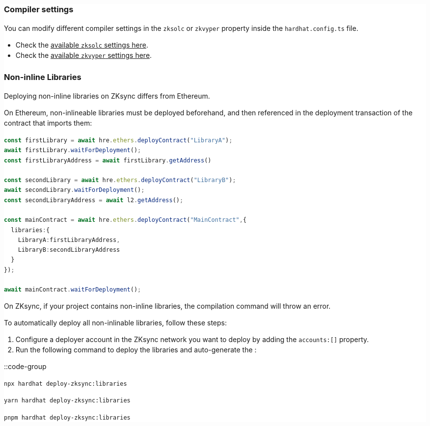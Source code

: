 ### Compiler settings

You can modify different compiler settings in the `zksolc` or `zkvyper` property inside the `hardhat.config.ts` file.

- Check the [available `zksolc` settings here](/build/tooling/hardhat/hardhat-zksync-solc#configuration).
- Check the [available `zkvyper` settings here](/build/tooling/hardhat/hardhat-zksync-vyper#configuration).

### Non-inline Libraries

Deploying non-inline libraries on ZKsync differs from Ethereum.

On Ethereum, non-inlineable libraries must be deployed beforehand, and then referenced in the deployment transaction of the contract that imports them:

```typescript [Ethereum non-inlineable libraries]
const firstLibrary = await hre.ethers.deployContract("LibraryA");
await firstLibrary.waitForDeployment();
const firstLibraryAddress = await firstLibrary.getAddress()

const secondLibrary = await hre.ethers.deployContract("LibraryB");
await secondLibrary.waitForDeployment();
const secondLibraryAddress = await l2.getAddress();

const mainContract = await hre.ethers.deployContract("MainContract",{
  libraries:{
    LibraryA:firstLibraryAddress,
    LibraryB:secondLibraryAddress
  }
});

await mainContract.waitForDeployment();
```

On ZKsync, if your project contains non-inline libraries,
the compilation command will throw an error.

To automatically deploy all non-inlinable libraries, follow these steps:

1. Configure a deployer account in the ZKsync network you want to deploy by adding the `accounts:[]` property.
2. Run the following command to deploy the libraries and auto-generate the :

::code-group

```bash [npm]
npx hardhat deploy-zksync:libraries
```

```bash [yarn]
yarn hardhat deploy-zksync:libraries
```

```bash [pnpm]
pnpm hardhat deploy-zksync:libraries
```
